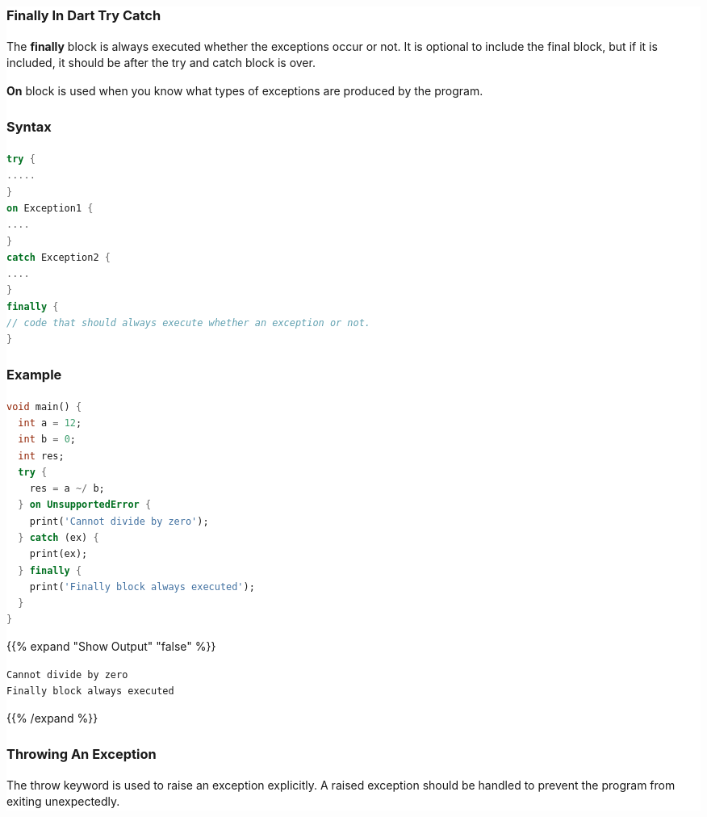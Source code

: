 ### Finally In Dart Try Catch 
The **finally** block is always executed whether the exceptions occur or not. It is optional to include the final block, but if it is included, it should be after the try and catch block is over.

**On** block is used when you know what types of exceptions are produced by the program.

### Syntax
```dart
try {
.....
}
on Exception1 {
....
}
catch Exception2 {
....
}
finally {
// code that should always execute whether an exception or not.
}
``` 

### Example

```dart
void main() {
  int a = 12;
  int b = 0;
  int res;
  try {
    res = a ~/ b;
  } on UnsupportedError {
    print('Cannot divide by zero');
  } catch (ex) {
    print(ex);
  } finally {
    print('Finally block always executed');
  }
}

```
{{% expand "Show Output" "false" %}}
````plaintext
Cannot divide by zero
Finally block always executed
````
{{% /expand %}}


### Throwing An Exception
The throw keyword is used to raise an exception explicitly. A raised exception should be handled to prevent the program from exiting unexpectedly.
